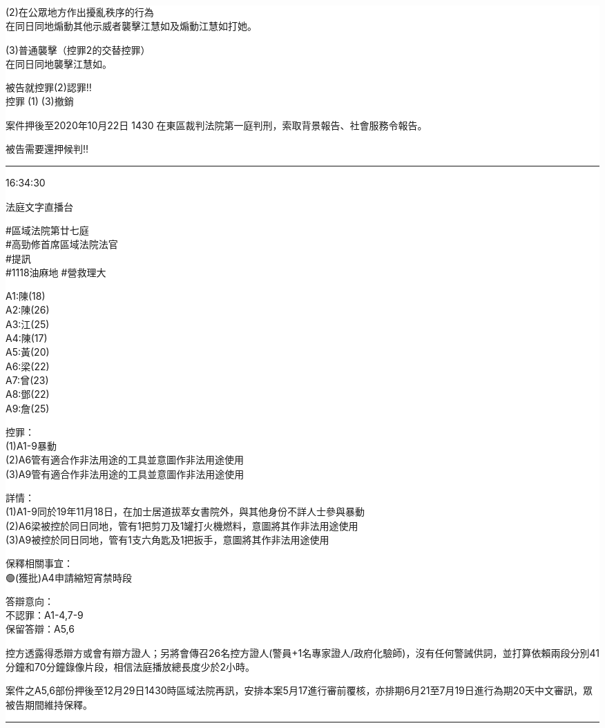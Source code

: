 (2)在公眾地方作出擾亂秩序的行為  
在同日同地煽動其他示威者襲擊江慧如及煽動江慧如打她。  
  
(3)普通襲擊（控罪2的交替控罪）  
在同日同地襲擊江慧如。  
  
被告就控罪(2)認罪‼️   
控罪 (1) (3)撤銷  
  
案件押後至2020年10月22日 1430 在東區裁判法院第一庭判刑，索取背景報告、社會服務令報告。  
  
被告需要還押候判‼️

---
    
16:34:30


法庭文字直播台 
       

\#區域法院第廿七庭  
\#高勁修首席區域法院法官  
\#提訊  
\#1118油麻地 \#營救理大  
  
A1:陳(18)  
A2:陳(26)  
A3:江(25)  
A4:陳(17)  
A5:黃(20)  
A6:梁(22)  
A7:曾(23)  
A8:鄧(22)  
A9:詹(25)  
  
控罪：  
(1)A1-9暴動  
(2)A6管有適合作非法用途的工具並意圖作非法用途使用  
(3)A9管有適合作非法用途的工具並意圖作非法用途使用  
  
詳情：  
(1)A1-9同於19年11月18日，在加士居道拔萃女書院外，與其他身份不詳人士參與暴動  
(2)A6梁被控於同日同地，管有1把剪刀及1罐打火機燃料，意圖將其作非法用途使用  
(3)A9被控於同日同地，管有1支六角匙及1把扳手，意圖將其作非法用途使用  
  
保釋相關事宜：  
🟢(獲批)A4申請縮短宵禁時段  
  
答辯意向：  
不認罪：A1-4,7-9  
保留答辯：A5,6  
  
控方透露得悉辯方或會有辯方證人；另將會傳召26名控方證人(警員+1名專家證人/政府化驗師)，沒有任何警誡供詞，並打算依賴兩段分別41分鐘和70分鐘錄像片段，相信法庭播放總長度少於2小時。  
  
案件之A5,6部份押後至12月29日1430時區域法院再訊，安排本案5月17進行審前覆核，亦排期6月21至7月19日進行為期20天中文審訊，眾被告期間維持保釋。

---
    
